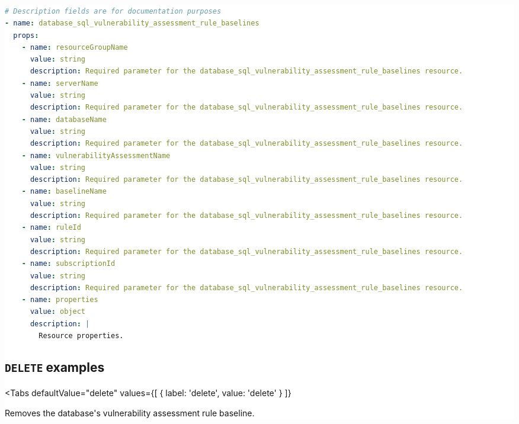 ```yaml
# Description fields are for documentation purposes
- name: database_sql_vulnerability_assessment_rule_baselines
  props:
    - name: resourceGroupName
      value: string
      description: Required parameter for the database_sql_vulnerability_assessment_rule_baselines resource.
    - name: serverName
      value: string
      description: Required parameter for the database_sql_vulnerability_assessment_rule_baselines resource.
    - name: databaseName
      value: string
      description: Required parameter for the database_sql_vulnerability_assessment_rule_baselines resource.
    - name: vulnerabilityAssessmentName
      value: string
      description: Required parameter for the database_sql_vulnerability_assessment_rule_baselines resource.
    - name: baselineName
      value: string
      description: Required parameter for the database_sql_vulnerability_assessment_rule_baselines resource.
    - name: ruleId
      value: string
      description: Required parameter for the database_sql_vulnerability_assessment_rule_baselines resource.
    - name: subscriptionId
      value: string
      description: Required parameter for the database_sql_vulnerability_assessment_rule_baselines resource.
    - name: properties
      value: object
      description: |
        Resource properties.
```
</TabItem>
</Tabs>


## `DELETE` examples

<Tabs
    defaultValue="delete"
    values={[
        { label: 'delete', value: 'delete' }
    ]}
>
<TabItem value="delete">

Removes the database's vulnerability assessment rule baseline.
